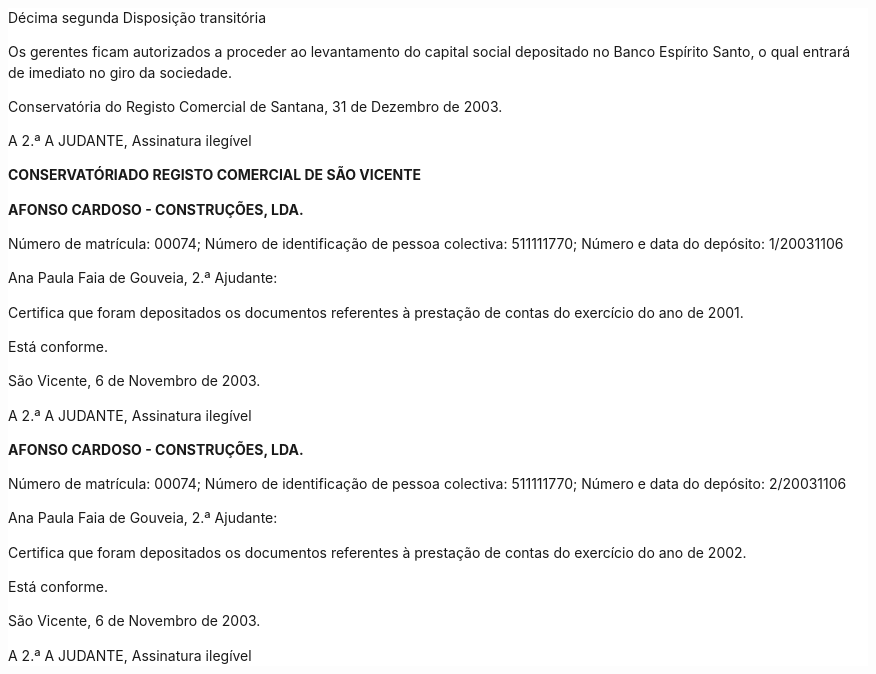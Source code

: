 
Décima segunda
Disposição transitória


Os gerentes ficam autorizados a proceder ao levantamento do capital social depositado no Banco Espírito Santo,
o qual entrará de imediato no giro da sociedade.


Conservatória do Registo Comercial de Santana, 31 de
Dezembro de 2003.


A 2.ª A JUDANTE, Assinatura ilegível


**CONSERVATÓRIADO REGISTO COMERCIAL DE
SÃO VICENTE**


**AFONSO CARDOSO - CONSTRUÇÕES, LDA.**


Número de matrícula: 00074;
Número de identificação de pessoa colectiva: 511111770;
Número e data do depósito: 1/20031106


Ana Paula Faia de Gouveia, 2.ª Ajudante:


Certifica que foram depositados os documentos
referentes à prestação de contas do exercício do ano de 2001.


Está conforme.


São Vicente, 6 de Novembro de 2003.


A 2.ª A JUDANTE, Assinatura ilegível


**AFONSO CARDOSO - CONSTRUÇÕES, LDA.**


Número de matrícula: 00074;
Número de identificação de pessoa colectiva: 511111770;
Número e data do depósito: 2/20031106


Ana Paula Faia de Gouveia, 2.ª Ajudante:


Certifica que foram depositados os documentos
referentes à prestação de contas do exercício do ano de 2002.


Está conforme.


São Vicente, 6 de Novembro de 2003.


A 2.ª A JUDANTE, Assinatura ilegível

